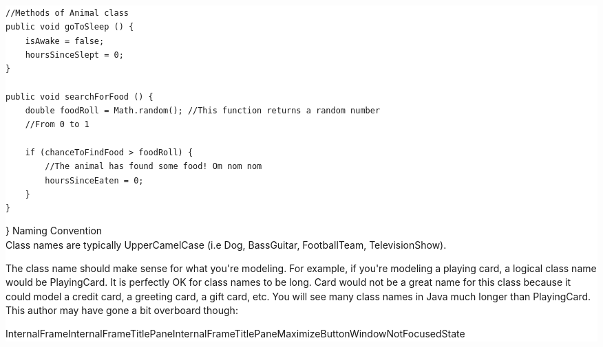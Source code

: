     //Methods of Animal class
    public void goToSleep () {
        isAwake = false;
        hoursSinceSlept = 0;
    }

    public void searchForFood () {
        double foodRoll = Math.random(); //This function returns a random number
        //From 0 to 1

        if (chanceToFindFood > foodRoll) {
            //The animal has found some food! Om nom nom
            hoursSinceEaten = 0;
        }
    }
}
Naming Convention  
Class names are typically UpperCamelCase (i.e Dog, BassGuitar, FootballTeam, TelevisionShow).

The class name should make sense for what you're modeling. For example, if you're modeling a playing card, a logical class name would be PlayingCard. It is perfectly OK for class names to be long. Card would not be a great name for this class because it could model a credit card, a greeting card, a gift card, etc. You will see many class names in Java much longer than PlayingCard. This author may have gone a bit overboard though:

InternalFrameInternalFrameTitlePaneInternalFrameTitlePaneMaximizeButtonWindowNotFocusedState
